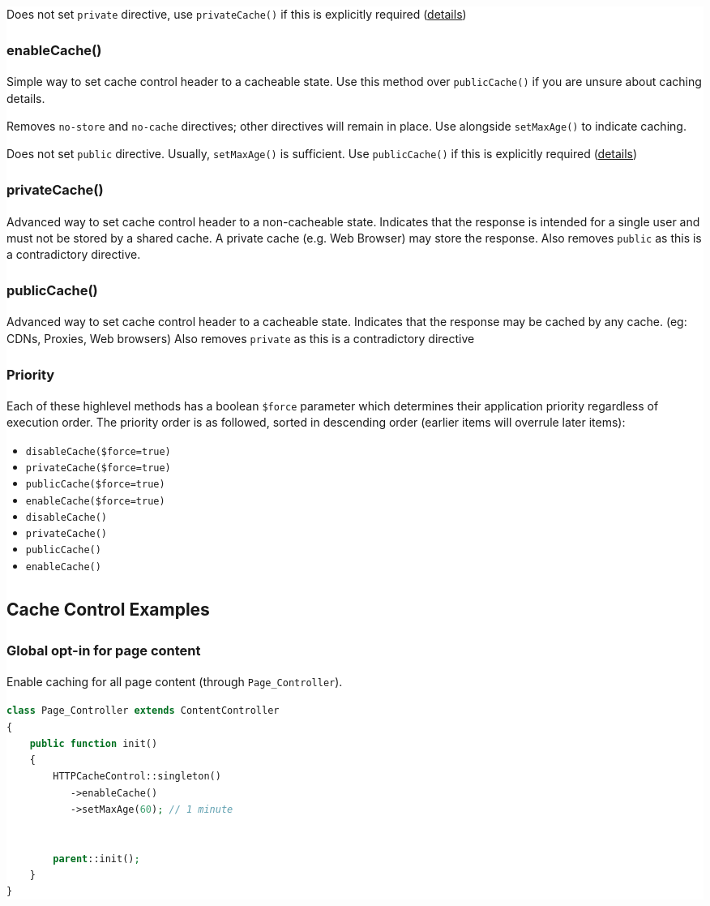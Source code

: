 Does not set `private` directive, use `privateCache()` if this is explicitly required
([details](https://developers.google.com/web/fundamentals/performance/optimizing-content-efficiency/http-caching#public_vs_private))

### enableCache()

Simple way to set cache control header to a cacheable state.
Use this method over `publicCache()` if you are unsure about caching details.

Removes `no-store` and `no-cache` directives; other directives will remain in place.
Use alongside `setMaxAge()` to indicate caching.

Does not set `public` directive. Usually, `setMaxAge()` is sufficient. Use `publicCache()` if this is explicitly required
([details](https://developers.google.com/web/fundamentals/performance/optimizing-content-efficiency/http-caching#public_vs_private))

### privateCache()

Advanced way to set cache control header to a non-cacheable state.
Indicates that the response is intended for a single user and must not be stored by a shared cache.
A private cache (e.g. Web Browser) may store the response. Also removes `public` as this is a contradictory directive.

### publicCache()

Advanced way to set cache control header to a cacheable state.
Indicates that the response may be cached by any cache. (eg: CDNs, Proxies, Web browsers)
Also removes `private` as this is a contradictory directive

### Priority
    
Each of these highlevel methods has a boolean `$force` parameter which determines
their application priority regardless of execution order.
The priority order is as followed, sorted in descending order
(earlier items will overrule later items): 

 * `disableCache($force=true)`
 * `privateCache($force=true)`
 * `publicCache($force=true)`
 * `enableCache($force=true)`
 * `disableCache()`
 * `privateCache()`
 * `publicCache()`
 * `enableCache()`

## Cache Control Examples

### Global opt-in for page content 

Enable caching for all page content (through `Page_Controller`).

```php
class Page_Controller extends ContentController
{
    public function init()
    {
        HTTPCacheControl::singleton()
           ->enableCache()
           ->setMaxAge(60); // 1 minute

        
        parent::init();
    }
}
```
